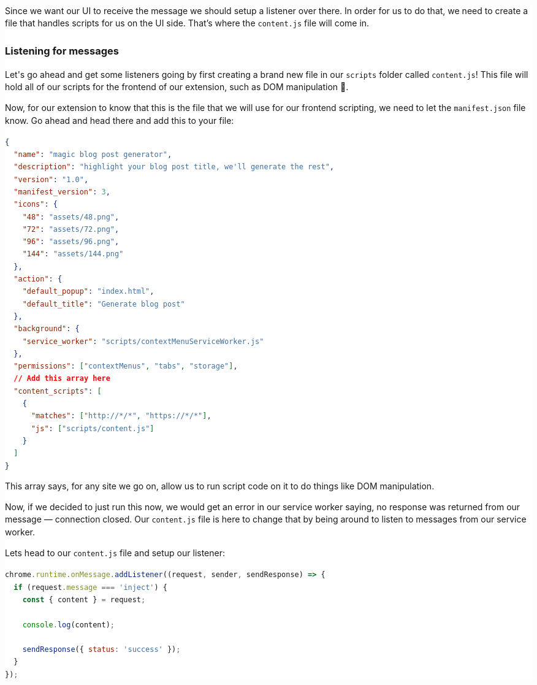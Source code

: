 Since we want our UI to receive the message we should setup a listener over there. In order for us to do that, we need to create a file that handles scripts for us on the UI side. That’s where the `content.js` file will come in.

### Listening for messages
Let's go ahead and get some listeners going by first creating a brand new file in our `scripts` folder called `content.js`! This file will hold all of our scripts for the frontend of our extension, such as DOM manipulation 🤘.

Now, for our extension to know that this is the file that we will use for our frontend scripting, we need to let the `manifest.json` file know. Go ahead and head there and add this to your file:

```json
{
  "name": "magic blog post generator",
  "description": "highlight your blog post title, we'll generate the rest",
  "version": "1.0",
  "manifest_version": 3,
  "icons": {
    "48": "assets/48.png",
    "72": "assets/72.png",
    "96": "assets/96.png",
    "144": "assets/144.png"
  },
  "action": {
    "default_popup": "index.html",
    "default_title": "Generate blog post"
  },
  "background": {
    "service_worker": "scripts/contextMenuServiceWorker.js"
  },
  "permissions": ["contextMenus", "tabs", "storage"],
  // Add this array here
  "content_scripts": [
    {
      "matches": ["http://*/*", "https://*/*"],
      "js": ["scripts/content.js"]
    }
  ]
}
```

This array says, for any site we go on, allow us to run script code on it to do things like DOM manipulation.

Now, if we decided to just run this now, we would get an error in our service worker saying, no response was returned from our message — connection closed. Our `content.js` file is here to change that by being around to listen to messages from our service worker.

Lets head to our `content.js` file and setup our listener:

```javascript
chrome.runtime.onMessage.addListener((request, sender, sendResponse) => {
  if (request.message === 'inject') {
    const { content } = request;

    console.log(content);

    sendResponse({ status: 'success' });
  }
});
```

